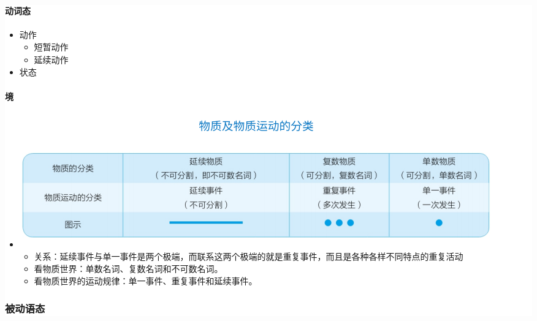 #### 动词态

- 动作
  - 短暂动作
  - 延续动作
- 状态

#### 境

- ![image-20221002185321535](Grammar.assets/image-20221002185321535.png)
  - 关系：延续事件与单⼀事件是两个极端，⽽联系这两个极端的就是重复事件，⽽且是各种各样不同特点的重复活动
  - 看物质世界：单数名词、复数名词和不可数名词。
  - 看物质世界的运动规律：单⼀事件、重复事件和延续事件。

### 被动语态
